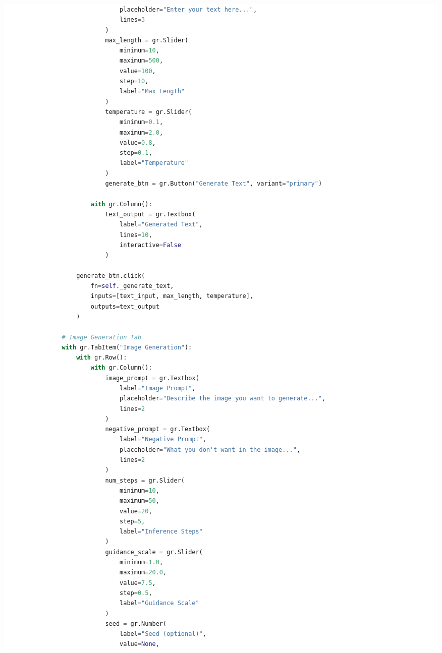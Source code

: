 ```python
                                placeholder="Enter your text here...",
                                lines=3
                            )
                            max_length = gr.Slider(
                                minimum=10,
                                maximum=500,
                                value=100,
                                step=10,
                                label="Max Length"
                            )
                            temperature = gr.Slider(
                                minimum=0.1,
                                maximum=2.0,
                                value=0.8,
                                step=0.1,
                                label="Temperature"
                            )
                            generate_btn = gr.Button("Generate Text", variant="primary")
                        
                        with gr.Column():
                            text_output = gr.Textbox(
                                label="Generated Text",
                                lines=10,
                                interactive=False
                            )
                    
                    generate_btn.click(
                        fn=self._generate_text,
                        inputs=[text_input, max_length, temperature],
                        outputs=text_output
                    )
                
                # Image Generation Tab
                with gr.TabItem("Image Generation"):
                    with gr.Row():
                        with gr.Column():
                            image_prompt = gr.Textbox(
                                label="Image Prompt",
                                placeholder="Describe the image you want to generate...",
                                lines=2
                            )
                            negative_prompt = gr.Textbox(
                                label="Negative Prompt",
                                placeholder="What you don't want in the image...",
                                lines=2
                            )
                            num_steps = gr.Slider(
                                minimum=10,
                                maximum=50,
                                value=20,
                                step=5,
                                label="Inference Steps"
                            )
                            guidance_scale = gr.Slider(
                                minimum=1.0,
                                maximum=20.0,
                                value=7.5,
                                step=0.5,
                                label="Guidance Scale"
                            )
                            seed = gr.Number(
                                label="Seed (optional)",
                                value=None,
```